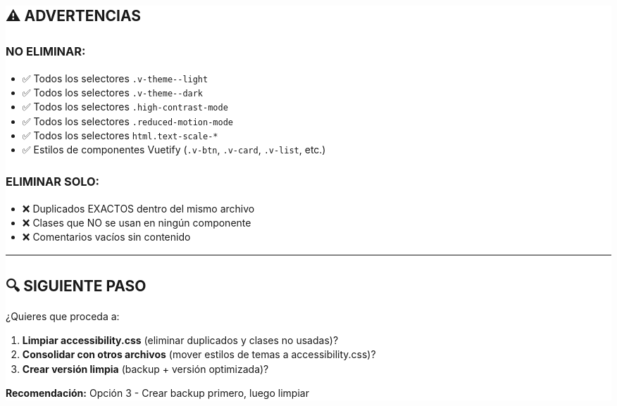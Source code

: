 
## ⚠️ ADVERTENCIAS

### **NO ELIMINAR:**
- ✅ Todos los selectores `.v-theme--light`
- ✅ Todos los selectores `.v-theme--dark`
- ✅ Todos los selectores `.high-contrast-mode`
- ✅ Todos los selectores `.reduced-motion-mode`
- ✅ Todos los selectores `html.text-scale-*`
- ✅ Estilos de componentes Vuetify (`.v-btn`, `.v-card`, `.v-list`, etc.)

### **ELIMINAR SOLO:**
- ❌ Duplicados EXACTOS dentro del mismo archivo
- ❌ Clases que NO se usan en ningún componente
- ❌ Comentarios vacíos sin contenido

---

## 🔍 SIGUIENTE PASO

¿Quieres que proceda a:

1. **Limpiar accessibility.css** (eliminar duplicados y clases no usadas)?
2. **Consolidar con otros archivos** (mover estilos de temas a accessibility.css)?
3. **Crear versión limpia** (backup + versión optimizada)?

**Recomendación:** Opción 3 - Crear backup primero, luego limpiar
